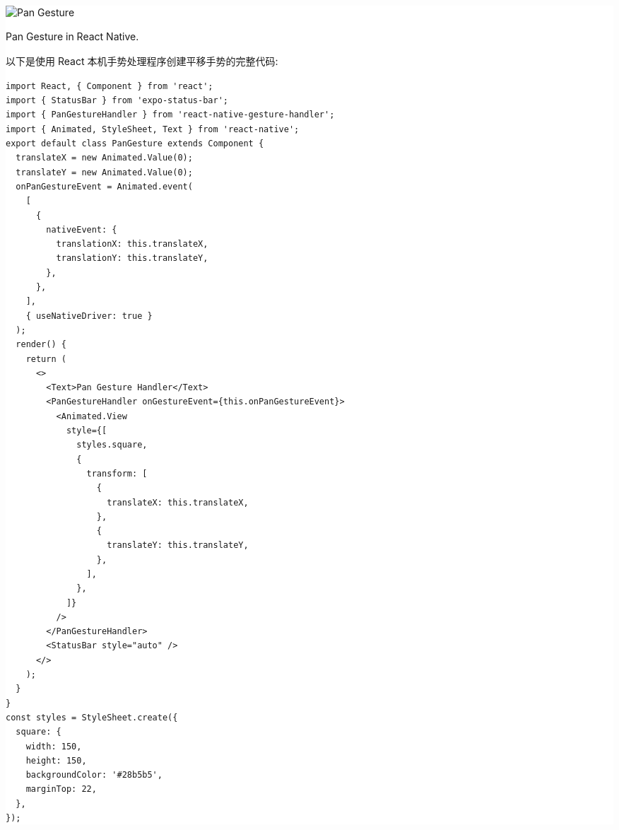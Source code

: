 
![Pan Gesture](img/24c2649390a930504618cb1aed3953a9.png)

Pan Gesture in React Native.

以下是使用 React 本机手势处理程序创建平移手势的完整代码:

```
import React, { Component } from 'react';
import { StatusBar } from 'expo-status-bar';
import { PanGestureHandler } from 'react-native-gesture-handler';
import { Animated, StyleSheet, Text } from 'react-native';
export default class PanGesture extends Component {
  translateX = new Animated.Value(0);
  translateY = new Animated.Value(0);
  onPanGestureEvent = Animated.event(
    [
      {
        nativeEvent: {
          translationX: this.translateX,
          translationY: this.translateY,
        },
      },
    ],
    { useNativeDriver: true }
  );
  render() {
    return (
      <>
        <Text>Pan Gesture Handler</Text>
        <PanGestureHandler onGestureEvent={this.onPanGestureEvent}>
          <Animated.View
            style={[
              styles.square,
              {
                transform: [
                  {
                    translateX: this.translateX,
                  },
                  {
                    translateY: this.translateY,
                  },
                ],
              },
            ]}
          />
        </PanGestureHandler>
        <StatusBar style="auto" />
      </>
    );
  }
}
const styles = StyleSheet.create({
  square: {
    width: 150,
    height: 150,
    backgroundColor: '#28b5b5',
    marginTop: 22,
  },
});

```
